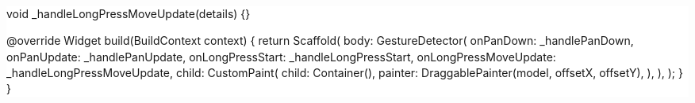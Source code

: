  void _handleLongPressMoveUpdate(details) {}

  @override
  Widget build(BuildContext context) {
    return Scaffold(
      body: GestureDetector(
        onPanDown: _handlePanDown,
        onPanUpdate: _handlePanUpdate,
        onLongPressStart: _handleLongPressStart,
        onLongPressMoveUpdate: _handleLongPressMoveUpdate,
        child: CustomPaint(
          child: Container(),
          painter: DraggablePainter(model, offsetX, offsetY),
        ),
      ),
    );
  }
}
</pre>